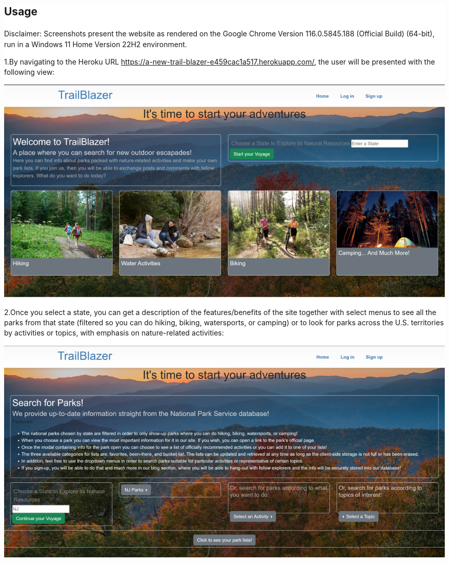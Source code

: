## Usage

Disclaimer: Screenshots present the website as rendered on the Google Chrome Version 116.0.5845.188 (Official Build) (64-bit), run in a Windows 11 Home Version 22H2 environment.

1.By navigating to the Heroku URL <https://a-new-trail-blazer-e459cac1a517.herokuapp.com/>, the user will be presented with the following view:

![Alt text](public/images/screenshots/aBetterTrailBlazer.png)

2.Once you select a state, you can get a description of the features/benefits of the site together with select menus to see all the parks from that state (filtered so you can do hiking, biking, watersports, or camping) or to look for parks across the U.S. territories by activities or topics, with emphasis on nature-related activities:

![Alt text](public/images/screenshots/aBetterTrailBlazer2.png)
